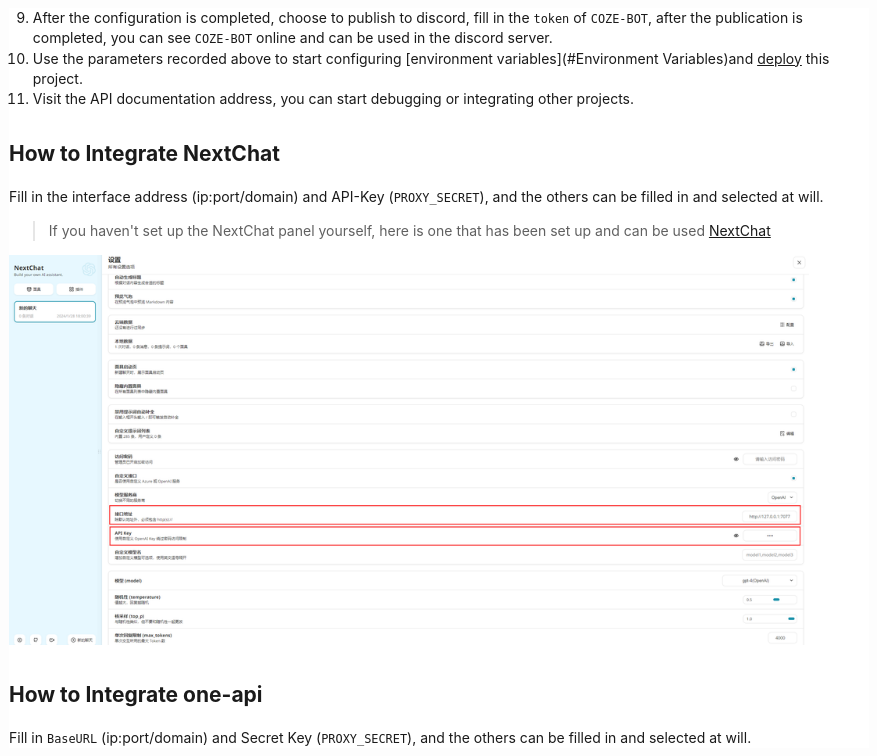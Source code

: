 9. After the configuration is completed, choose to publish to discord, fill in the `token` of `COZE-BOT`, after the publication is completed, you can see `COZE-BOT` online and can be used in the discord server.
10. Use the parameters recorded above to start configuring [environment variables](#Environment Variables)and [deploy](#Deployment) this project.
11. Visit the API documentation address, you can start debugging or integrating other projects.

## How to Integrate NextChat

Fill in the interface address (ip:port/domain) and API-Key (`PROXY_SECRET`), and the others can be filled in and selected at will.

> If you haven't set up the NextChat panel yourself, here is one that has been set up and can be
> used [NextChat](https://ci.goeast.io/)

<span><img src="docs/img5.png" width="800"/></span>

## How to Integrate one-api

Fill in `BaseURL` (ip:port/domain) and Secret Key (`PROXY_SECRET`), and the others can be filled in and selected at will.
